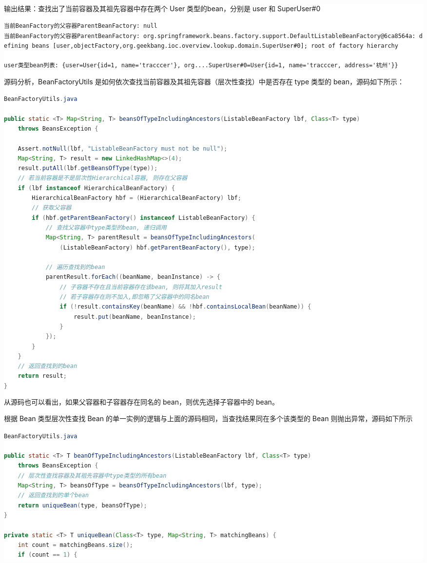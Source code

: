 输出结果：查找出了当前容器及其祖先容器中存在两个 User 类型的bean，分别是 user 和 SuperUser#0

```
当前BeanFactory的父容器ParentBeanFactory: null
当前BeanFactory的父容器ParentBeanFactory: org.springframework.beans.factory.support.DefaultListableBeanFactory@6ca8564a: defining beans [user,objectFactory,org.geekbang.ioc.overview.lookup.domain.SuperUser#0]; root of factory hierarchy

user类型bean列表: {user=User{id=1, name='tracccer'}, org....SuperUser#0=User{id=1, name='tracccer, address='杭州'}}
```



源码分析，BeanFactoryUtils 是如何依次查找当前容器及其祖先容器（层次性查找）中是否存在 type 类型的 bean，源码如下所示：

```java
BeanFactoryUtils.java

public static <T> Map<String, T> beansOfTypeIncludingAncestors(ListableBeanFactory lbf, Class<T> type)
    throws BeansException {

    Assert.notNull(lbf, "ListableBeanFactory must not be null");
    Map<String, T> result = new LinkedHashMap<>(4);
    result.putAll(lbf.getBeansOfType(type));
    // 若当前容器是不是层次性Hierarchical容器, 则存在父容器
    if (lbf instanceof HierarchicalBeanFactory) {
        HierarchicalBeanFactory hbf = (HierarchicalBeanFactory) lbf;
        // 获取父容器
        if (hbf.getParentBeanFactory() instanceof ListableBeanFactory) {
            // 查找父容器中type类型的bean, 递归调用
            Map<String, T> parentResult = beansOfTypeIncludingAncestors(
                (ListableBeanFactory) hbf.getParentBeanFactory(), type);
            
            // 遍历查找到的bean
            parentResult.forEach((beanName, beanInstance) -> {
                // 子容器不存在且当前容器存在该bean, 则将其加入result
                // 若子容器存在则不加入,即忽略了父容器中的同名bean
                if (!result.containsKey(beanName) && !hbf.containsLocalBean(beanName)) {
                    result.put(beanName, beanInstance);
                }
            });
        }
    }
    // 返回查找到的bean
    return result;
}
```

从源码也可以看出，如果父容器和子容器存在同名的 bean，则优先选择子容器中的 bean。

根据 Bean 类型层次性查找 Bean 的单一实例的逻辑与上面的源码相同，当查找结果同在多个该类型的 Bean 则抛出异常，源码如下所示

```java
BeanFactoryUtils.java
    
public static <T> T beanOfTypeIncludingAncestors(ListableBeanFactory lbf, Class<T> type)
    throws BeansException {
	// 层次性查找容器及其祖先容器中type类型的所有bean
    Map<String, T> beansOfType = beansOfTypeIncludingAncestors(lbf, type);
    // 返回查找到的单个bean
    return uniqueBean(type, beansOfType);
}

private static <T> T uniqueBean(Class<T> type, Map<String, T> matchingBeans) {
    int count = matchingBeans.size();
    if (count == 1) {
```